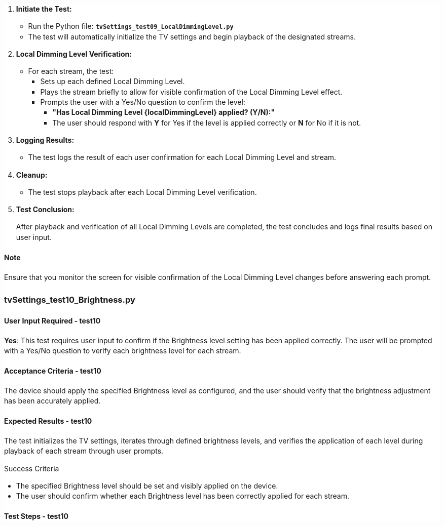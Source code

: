 1. **Initiate the Test:**

   - Run the Python file: **`tvSettings_test09_LocalDimmingLevel.py`**
   - The test will automatically initialize the TV settings and begin playback of the designated streams.

2. **Local Dimming Level Verification:**

   - For each stream, the test:
     - Sets up each defined Local Dimming Level.
     - Plays the stream briefly to allow for visible confirmation of the Local Dimming Level effect.
     - Prompts the user with a Yes/No question to confirm the level:
       - **"Has Local Dimming Level {localDimmingLevel} applied? (Y/N):"**
       - The user should respond with **Y** for Yes if the level is applied correctly or **N** for No if it is not.

3. **Logging Results:**

   - The test logs the result of each user confirmation for each Local Dimming Level and stream.

4. **Cleanup:**

   - The test stops playback after each Local Dimming Level verification.

5. **Test Conclusion:**

   After playback and verification of all Local Dimming Levels are completed, the test concludes and logs final results based on user input.

#### Note

Ensure that you monitor the screen for visible confirmation of the Local Dimming Level changes before answering each prompt.

### tvSettings_test10_Brightness.py

#### User Input Required - test10

**Yes**: This test requires user input to confirm if the Brightness level setting has been applied correctly. The user will be prompted with a Yes/No question to verify each brightness level for each stream.

#### Acceptance Criteria - test10

The device should apply the specified Brightness level as configured, and the user should verify that the brightness adjustment has been accurately applied.

#### Expected Results - test10

The test initializes the TV settings, iterates through defined brightness levels, and verifies the application of each level during playback of each stream through user prompts.

Success Criteria

- The specified Brightness level should be set and visibly applied on the device.
- The user should confirm whether each Brightness level has been correctly applied for each stream.

#### Test Steps - test10
